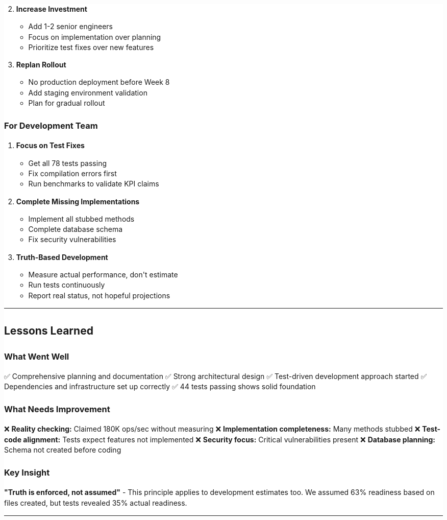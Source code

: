 2. **Increase Investment**
   - Add 1-2 senior engineers
   - Focus on implementation over planning
   - Prioritize test fixes over new features

3. **Replan Rollout**
   - No production deployment before Week 8
   - Add staging environment validation
   - Plan for gradual rollout

### For Development Team

1. **Focus on Test Fixes**
   - Get all 78 tests passing
   - Fix compilation errors first
   - Run benchmarks to validate KPI claims

2. **Complete Missing Implementations**
   - Implement all stubbed methods
   - Complete database schema
   - Fix security vulnerabilities

3. **Truth-Based Development**
   - Measure actual performance, don't estimate
   - Run tests continuously
   - Report real status, not hopeful projections

---

## Lessons Learned

### What Went Well

✅ Comprehensive planning and documentation
✅ Strong architectural design
✅ Test-driven development approach started
✅ Dependencies and infrastructure set up correctly
✅ 44 tests passing shows solid foundation

### What Needs Improvement

❌ **Reality checking:** Claimed 180K ops/sec without measuring
❌ **Implementation completeness:** Many methods stubbed
❌ **Test-code alignment:** Tests expect features not implemented
❌ **Security focus:** Critical vulnerabilities present
❌ **Database planning:** Schema not created before coding

### Key Insight

**"Truth is enforced, not assumed"** - This principle applies to development estimates too. We assumed 63% readiness based on files created, but tests revealed 35% actual readiness.

---
